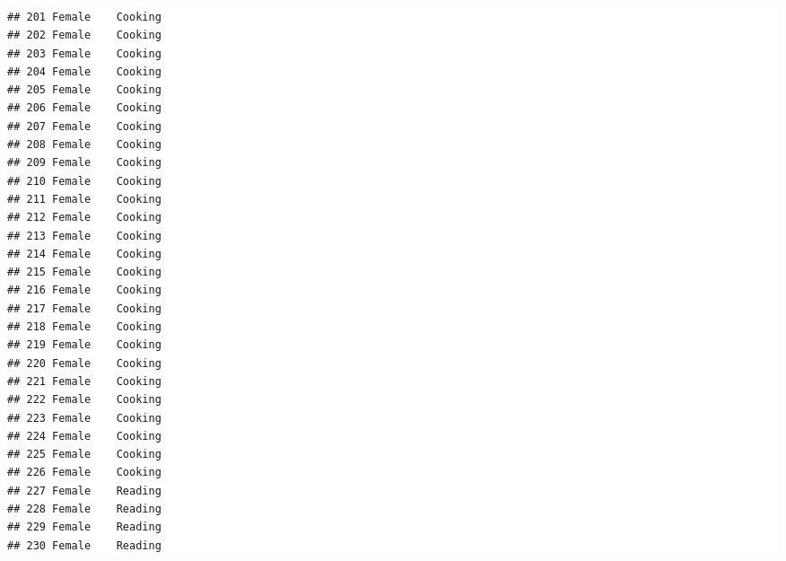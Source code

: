     ## 201 Female    Cooking
    ## 202 Female    Cooking
    ## 203 Female    Cooking
    ## 204 Female    Cooking
    ## 205 Female    Cooking
    ## 206 Female    Cooking
    ## 207 Female    Cooking
    ## 208 Female    Cooking
    ## 209 Female    Cooking
    ## 210 Female    Cooking
    ## 211 Female    Cooking
    ## 212 Female    Cooking
    ## 213 Female    Cooking
    ## 214 Female    Cooking
    ## 215 Female    Cooking
    ## 216 Female    Cooking
    ## 217 Female    Cooking
    ## 218 Female    Cooking
    ## 219 Female    Cooking
    ## 220 Female    Cooking
    ## 221 Female    Cooking
    ## 222 Female    Cooking
    ## 223 Female    Cooking
    ## 224 Female    Cooking
    ## 225 Female    Cooking
    ## 226 Female    Cooking
    ## 227 Female    Reading
    ## 228 Female    Reading
    ## 229 Female    Reading
    ## 230 Female    Reading